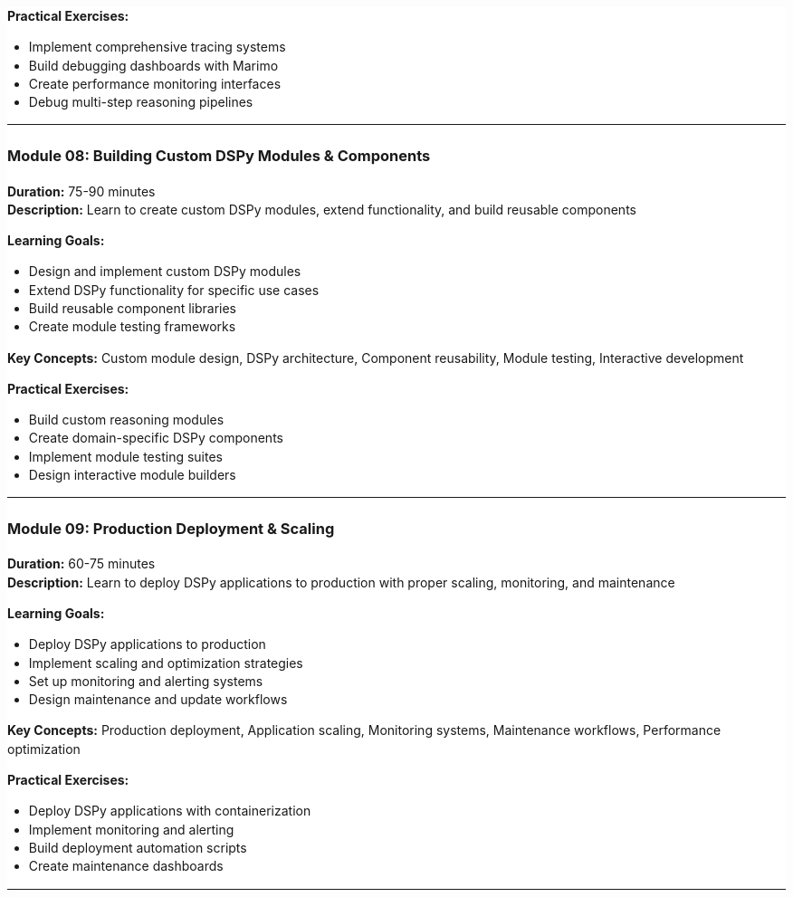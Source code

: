 **Practical Exercises:**

- Implement comprehensive tracing systems
- Build debugging dashboards with Marimo
- Create performance monitoring interfaces
- Debug multi-step reasoning pipelines

---

### Module 08: Building Custom DSPy Modules & Components

**Duration:** 75-90 minutes  
**Description:** Learn to create custom DSPy modules, extend functionality, and build reusable components

**Learning Goals:**

- Design and implement custom DSPy modules
- Extend DSPy functionality for specific use cases
- Build reusable component libraries
- Create module testing frameworks

**Key Concepts:** Custom module design, DSPy architecture, Component reusability, Module testing, Interactive development

**Practical Exercises:**

- Build custom reasoning modules
- Create domain-specific DSPy components
- Implement module testing suites
- Design interactive module builders

---

### Module 09: Production Deployment & Scaling

**Duration:** 60-75 minutes  
**Description:** Learn to deploy DSPy applications to production with proper scaling, monitoring, and maintenance

**Learning Goals:**

- Deploy DSPy applications to production
- Implement scaling and optimization strategies
- Set up monitoring and alerting systems
- Design maintenance and update workflows

**Key Concepts:** Production deployment, Application scaling, Monitoring systems, Maintenance workflows, Performance optimization

**Practical Exercises:**

- Deploy DSPy applications with containerization
- Implement monitoring and alerting
- Build deployment automation scripts
- Create maintenance dashboards

---